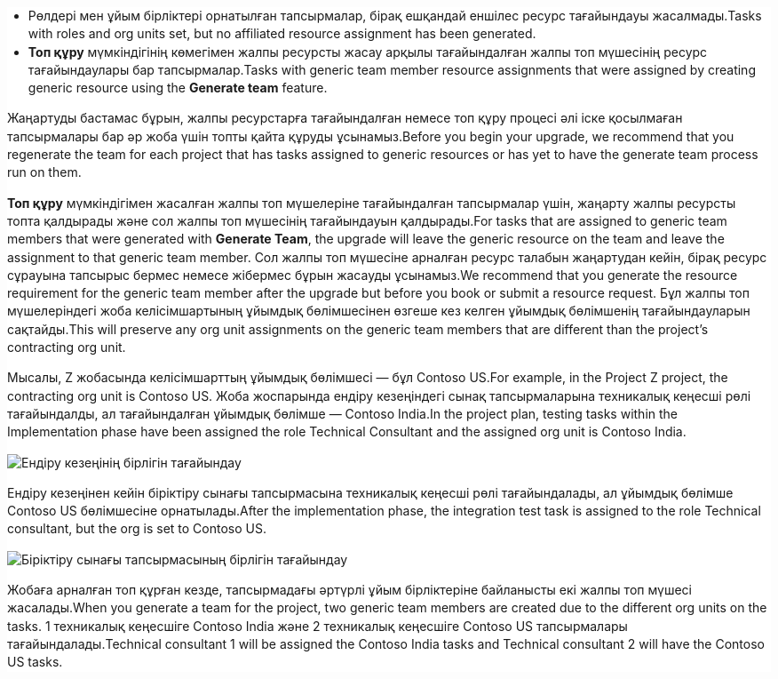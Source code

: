 - <span data-ttu-id="10fa0-150">Рөлдері мен ұйым бірліктері орнатылған тапсырмалар, бірақ ешқандай еншілес ресурс тағайындауы жасалмады.</span><span class="sxs-lookup"><span data-stu-id="10fa0-150">Tasks with roles and org units set, but no affiliated resource assignment has been generated.</span></span>
- <span data-ttu-id="10fa0-151">**Топ құру** мүмкіндігінің көмегімен жалпы ресурсты жасау арқылы тағайындалған жалпы топ мүшесінің ресурс тағайындаулары бар тапсырмалар.</span><span class="sxs-lookup"><span data-stu-id="10fa0-151">Tasks with generic team member resource assignments that were assigned by creating generic resource using the **Generate team** feature.</span></span>

<span data-ttu-id="10fa0-152">Жаңартуды бастамас бұрын, жалпы ресурстарға тағайындалған немесе топ құру процесі әлі іске қосылмаған тапсырмалары бар әр жоба үшін топты қайта құруды ұсынамыз.</span><span class="sxs-lookup"><span data-stu-id="10fa0-152">Before you begin your upgrade, we recommend that you regenerate the team for each project that has tasks assigned to generic resources or has yet to have the generate team process run on them.</span></span>

<span data-ttu-id="10fa0-153">**Топ құру** мүмкіндігімен жасалған жалпы топ мүшелеріне тағайындалған тапсырмалар үшін, жаңарту жалпы ресурсты топта қалдырады және сол жалпы топ мүшесінің тағайындауын қалдырады.</span><span class="sxs-lookup"><span data-stu-id="10fa0-153">For tasks that are assigned to generic team members that were generated with **Generate Team**, the upgrade will leave the generic resource on the team and leave the assignment to that generic team member.</span></span> <span data-ttu-id="10fa0-154">Сол жалпы топ мүшесіне арналған ресурс талабын жаңартудан кейін, бірақ ресурс сұрауына тапсырыс бермес немесе жібермес бұрын жасауды ұсынамыз.</span><span class="sxs-lookup"><span data-stu-id="10fa0-154">We recommend that you generate the resource requirement for the generic team member after the upgrade but before you book or submit a resource request.</span></span> <span data-ttu-id="10fa0-155">Бұл жалпы топ мүшелеріндегі жоба келісімшартының ұйымдық бөлімшесінен өзгеше кез келген ұйымдық бөлімшенің тағайындауларын сақтайды.</span><span class="sxs-lookup"><span data-stu-id="10fa0-155">This will preserve any org unit assignments on the generic team members that are different than the project’s contracting org unit.</span></span>

<span data-ttu-id="10fa0-156">Мысалы, Z жобасында келісімшарттың ұйымдық бөлімшесі — бұл Contoso US.</span><span class="sxs-lookup"><span data-stu-id="10fa0-156">For example, in the Project Z project, the contracting org unit is Contoso US.</span></span> <span data-ttu-id="10fa0-157">Жоба жоспарында ендіру кезеңіндегі сынақ тапсырмаларына техникалық кеңесші рөлі тағайындалды, ал тағайындалған ұйымдық бөлімше — Contoso India.</span><span class="sxs-lookup"><span data-stu-id="10fa0-157">In the project plan, testing tasks within the Implementation phase have been assigned the role Technical Consultant and the assigned org unit is Contoso India.</span></span>

![Ендіру кезеңінің бірлігін тағайындау](media/org-unit-assignment-09.png)

<span data-ttu-id="10fa0-159">Ендіру кезеңінен кейін біріктіру сынағы тапсырмасына техникалық кеңесші рөлі тағайындалады, ал ұйымдық бөлімше Contoso US бөлімшесіне орнатылады.</span><span class="sxs-lookup"><span data-stu-id="10fa0-159">After the implementation phase, the integration test task is assigned to the role Technical consultant, but the org is set to Contoso US.</span></span>  

![Біріктіру сынағы тапсырмасының бірлігін тағайындау](media/org-unit-generate-team-10.png)

<span data-ttu-id="10fa0-161">Жобаға арналған топ құрған кезде, тапсырмадағы әртүрлі ұйым бірліктеріне байланысты екі жалпы топ мүшесі жасалады.</span><span class="sxs-lookup"><span data-stu-id="10fa0-161">When you generate a team for the project, two generic team members are created due to the different org units on the tasks.</span></span> <span data-ttu-id="10fa0-162">1 техникалық кеңесшіге Contoso India және 2 техникалық кеңесшіге Contoso US тапсырмалары тағайындалады.</span><span class="sxs-lookup"><span data-stu-id="10fa0-162">Technical consultant 1 will be assigned the Contoso India tasks and Technical consultant 2 will have the Contoso US tasks.</span></span>  

